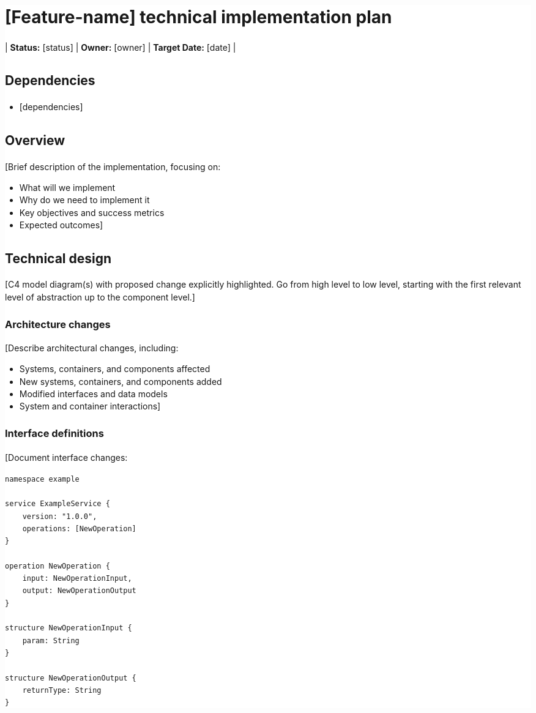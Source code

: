 # [Feature-name] technical implementation plan

| **Status:** [status] 
| **Owner:** [owner] 
| **Target Date:** [date] | 

## Dependencies

- [dependencies] 

## Overview

[Brief description of the implementation, focusing on:

- What will we implement
- Why do we need to implement it
- Key objectives and success metrics
- Expected outcomes]

## Technical design

[C4 model diagram(s) with proposed change explicitly highlighted. Go from high level to low level, starting with the first relevant level of abstraction up to the component level.]

### Architecture changes

[Describe architectural changes, including:

- Systems, containers, and components affected
- New systems, containers, and components added
- Modified interfaces and data models
- System and container interactions]

### Interface definitions

[Document interface changes:

```smithy
namespace example

service ExampleService {
    version: "1.0.0",
    operations: [NewOperation]
}

operation NewOperation {
    input: NewOperationInput,
    output: NewOperationOutput
}

structure NewOperationInput {
    param: String
}

structure NewOperationOutput {
    returnType: String
}
```
